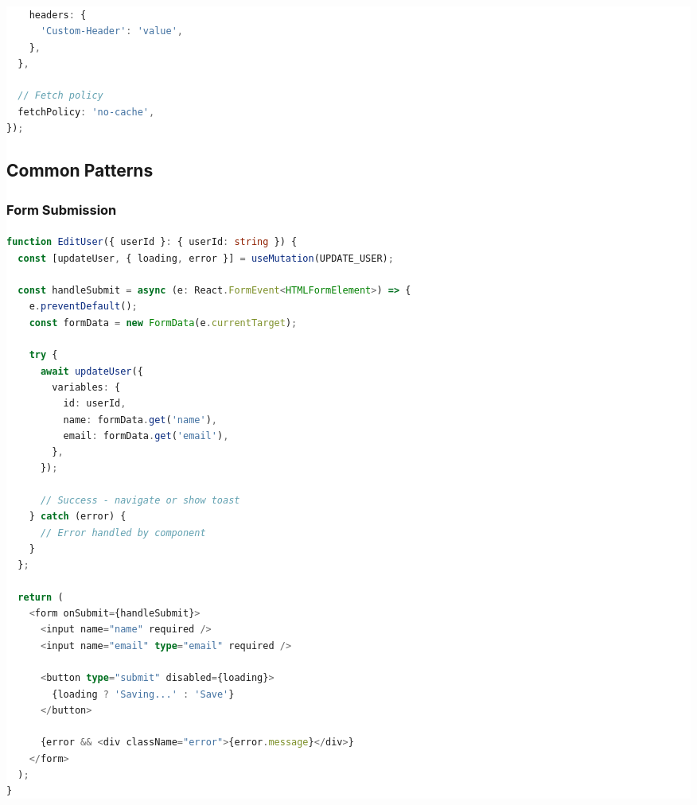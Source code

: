 ```typescript
    headers: {
      'Custom-Header': 'value',
    },
  },

  // Fetch policy
  fetchPolicy: 'no-cache',
});
```

## Common Patterns

### Form Submission
```typescript
function EditUser({ userId }: { userId: string }) {
  const [updateUser, { loading, error }] = useMutation(UPDATE_USER);

  const handleSubmit = async (e: React.FormEvent<HTMLFormElement>) => {
    e.preventDefault();
    const formData = new FormData(e.currentTarget);

    try {
      await updateUser({
        variables: {
          id: userId,
          name: formData.get('name'),
          email: formData.get('email'),
        },
      });

      // Success - navigate or show toast
    } catch (error) {
      // Error handled by component
    }
  };

  return (
    <form onSubmit={handleSubmit}>
      <input name="name" required />
      <input name="email" type="email" required />

      <button type="submit" disabled={loading}>
        {loading ? 'Saving...' : 'Save'}
      </button>

      {error && <div className="error">{error.message}</div>}
    </form>
  );
}
```
